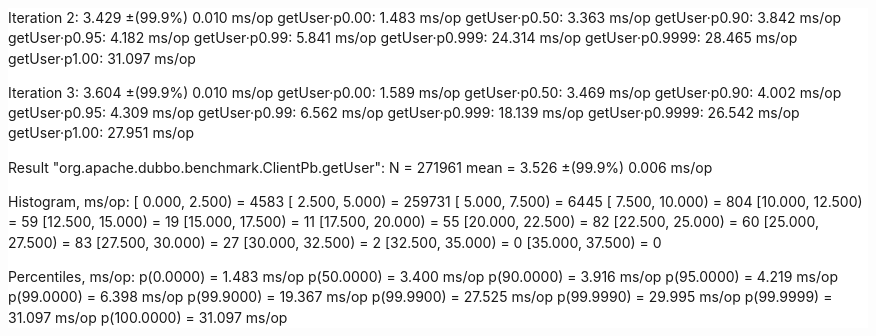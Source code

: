 Iteration   2: 3.429 ±(99.9%) 0.010 ms/op
                 getUser·p0.00:   1.483 ms/op
                 getUser·p0.50:   3.363 ms/op
                 getUser·p0.90:   3.842 ms/op
                 getUser·p0.95:   4.182 ms/op
                 getUser·p0.99:   5.841 ms/op
                 getUser·p0.999:  24.314 ms/op
                 getUser·p0.9999: 28.465 ms/op
                 getUser·p1.00:   31.097 ms/op

Iteration   3: 3.604 ±(99.9%) 0.010 ms/op
                 getUser·p0.00:   1.589 ms/op
                 getUser·p0.50:   3.469 ms/op
                 getUser·p0.90:   4.002 ms/op
                 getUser·p0.95:   4.309 ms/op
                 getUser·p0.99:   6.562 ms/op
                 getUser·p0.999:  18.139 ms/op
                 getUser·p0.9999: 26.542 ms/op
                 getUser·p1.00:   27.951 ms/op



Result "org.apache.dubbo.benchmark.ClientPb.getUser":
  N = 271961
  mean =      3.526 ±(99.9%) 0.006 ms/op

  Histogram, ms/op:
    [ 0.000,  2.500) = 4583 
    [ 2.500,  5.000) = 259731 
    [ 5.000,  7.500) = 6445 
    [ 7.500, 10.000) = 804 
    [10.000, 12.500) = 59 
    [12.500, 15.000) = 19 
    [15.000, 17.500) = 11 
    [17.500, 20.000) = 55 
    [20.000, 22.500) = 82 
    [22.500, 25.000) = 60 
    [25.000, 27.500) = 83 
    [27.500, 30.000) = 27 
    [30.000, 32.500) = 2 
    [32.500, 35.000) = 0 
    [35.000, 37.500) = 0 

  Percentiles, ms/op:
      p(0.0000) =      1.483 ms/op
     p(50.0000) =      3.400 ms/op
     p(90.0000) =      3.916 ms/op
     p(95.0000) =      4.219 ms/op
     p(99.0000) =      6.398 ms/op
     p(99.9000) =     19.367 ms/op
     p(99.9900) =     27.525 ms/op
     p(99.9990) =     29.995 ms/op
     p(99.9999) =     31.097 ms/op
    p(100.0000) =     31.097 ms/op

